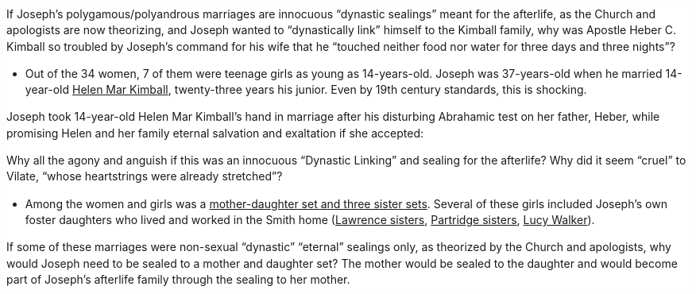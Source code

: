 If Joseph’s polygamous/polyandrous marriages are innocuous “dynastic sealings” meant for the afterlife, as the Church and apologists are now theorizing, and Joseph wanted to “dynastically link” himself to the Kimball family, why was Apostle Heber C. Kimball so troubled by Joseph’s command for his wife that he “touched neither food nor water for three days and three nights”?

* Out of the 34 women, 7 of them were teenage girls as young as 14-years-old. Joseph was 37-years-old when he married 14-year-old [Helen Mar Kimball](https://www.cesletter.org/polygamy/10), twenty-three years his junior. Even by 19th century standards, this is shocking.

<UpdateBox content="The Church now admits that Joseph Smith married Helen Mar Kimball “several months before her 15th birthday” in its October 2014 _[Plural Marriage in Kirtland and Nauvoo](https://www.cesletter.org/polygamy)_ essay." />

Joseph took 14-year-old Helen Mar Kimball’s hand in marriage after his disturbing Abrahamic test on her father, Heber, while promising Helen and her family eternal salvation and exaltation if she accepted:

<IndentedQuote
  quote="Just previous to my father’s starting upon his last mission but one, to the Eastern States, he taught me the principle of Celestial marriage, and having a great desire to be connected with the Prophet Joseph, he offered me to him; this I afterwards learned from the Prophet’s own mouth. My father had but one Ewe lamb, but willingly laid her upon the alter: how cruel this seemed to the mother whose heartstrings were already stretched until they were ready to snap asunder, for he had taken Sarah Noon to wife and she thought she had made sufficient sacrifice, but the Lord required more. I will pass over the temptations which I had during the twenty four hours after my father introduced to me the principle and asked me if I would be sealed to Joseph, who came next morning and with my parents I heard him teach and explain the principle of Celestial marriage - after which he said to me, ‘If you will take this step, it will ensure your eternal salvation and exaltation and that of your father’s household and all of your kindred.’"
/>

<IndentedQuote
  quote="This promise was so great that I willingly gave myself to purchase so glorious a reward. None but God and angels could see my mother’s bleeding heart – when Joseph asked her if she was willing, she replied, ‘If Helen is willing, I have nothing more to say.’ She had witnessed the sufferings of others, who were older and who better understood the step they were taking, and to see her child, who had scarcely seen her fifteenth summer, following in the same thorny path, in her mind she saw the misery which was as sure to come as the sun was to rise and set; but it was all hidden from me."
  source="Helen Mar Kimball Whitney 1881 Autobiography, A Woman’s View, BYU Religious Studies Center, 1997, p.482-487"
  link="https://www.cesletter.org/polygamy/12"
/>

Why all the agony and anguish if this was an innocuous “Dynastic Linking” and sealing for the afterlife? Why did it seem “cruel” to Vilate, “whose heartstrings were already stretched”?

* Among the women and girls was a [mother-daughter set and three sister sets](https://www.cesletter.org/polygamy/13). Several of these girls included Joseph’s own foster daughters who lived and worked in the Smith home ([Lawrence sisters](https://www.cesletter.org/polygamy/14), [Partridge sisters](https://www.cesletter.org/polygamy/15), [Lucy Walker](https://www.cesletter.org/polygamy/16)).

If some of these marriages were non-sexual “dynastic” “eternal” sealings only, as theorized by the Church and apologists, why would Joseph need to be sealed to a mother and daughter set? The mother would be sealed to the daughter and would become part of Joseph’s afterlife family through the sealing to her mother.
